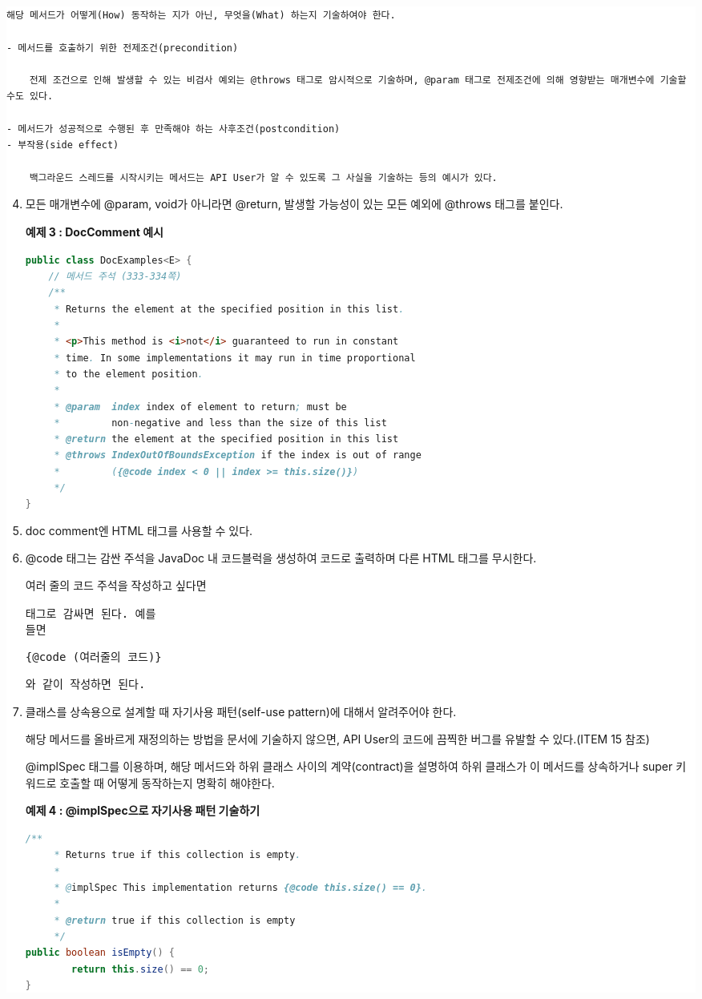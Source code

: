     해당 메서드가 어떻게(How) 동작하는 지가 아닌, 무엇을(What) 하는지 기술하여야 한다. 

    - 메서드를 호출하기 위한 전제조건(precondition)

        전제 조건으로 인해 발생할 수 있는 비검사 예외는 @throws 태그로 암시적으로 기술하며, @param 태그로 전제조건에 의해 영향받는 매개변수에 기술할 수도 있다.

    - 메서드가 성공적으로 수행된 후 만족해야 하는 사후조건(postcondition)
    - 부작용(side effect)

        백그라운드 스레드를 시작시키는 메서드는 API User가 알 수 있도록 그 사실을 기술하는 등의 예시가 있다.

4. 모든 매개변수에 @param, void가 아니라면 @return, 발생할 가능성이 있는 모든 예외에 @throws 태그를 붙인다.

    **예제 3 : DocComment 예시**

    ```java
    public class DocExamples<E> {
        // 메서드 주석 (333-334쪽)
        /**
         * Returns the element at the specified position in this list.
         *
         * <p>This method is <i>not</i> guaranteed to run in constant
         * time. In some implementations it may run in time proportional
         * to the element position.
         *
         * @param  index index of element to return; must be
         *         non-negative and less than the size of this list
         * @return the element at the specified position in this list
         * @throws IndexOutOfBoundsException if the index is out of range
         *         ({@code index < 0 || index >= this.size()})
         */
    }
    ```

5. doc comment엔 HTML 태그를 사용할 수 있다.
6. @code 태그는 감싼 주석을 JavaDoc 내 코드블럭을 생성하여 코드로 출력하며 다른 HTML 태그를 무시한다.

    여러 줄의 코드 주석을 작성하고 싶다면 <pre>태그로 감싸면 된다. 예를 들면 <pre>{@code (여러줄의 코드)}</pre>와 같이 작성하면 된다.

7. 클래스를 상속용으로 설계할 때 자기사용 패턴(self-use pattern)에 대해서 알려주어야 한다.

    해당 메서드를 올바르게 재정의하는 방법을 문서에 기술하지 않으면, API User의 코드에 끔찍한 버그를 유발할 수 있다.(ITEM 15 참조)

    @implSpec 태그를 이용하며, 해당 메서드와 하위 클래스 사이의 계약(contract)을 설명하여 하위 클래스가 이 메서드를 상속하거나 super 키워드로 호출할 때 어떻게 동작하는지 명확히 해야한다.

    **예제 4 : @implSpec으로 자기사용 패턴 기술하기**

    ```java
    /**
         * Returns true if this collection is empty.
         *
         * @implSpec This implementation returns {@code this.size() == 0}.
         *
         * @return true if this collection is empty
         */
    public boolean isEmpty() {
    		return this.size() == 0;
    }
    ```
